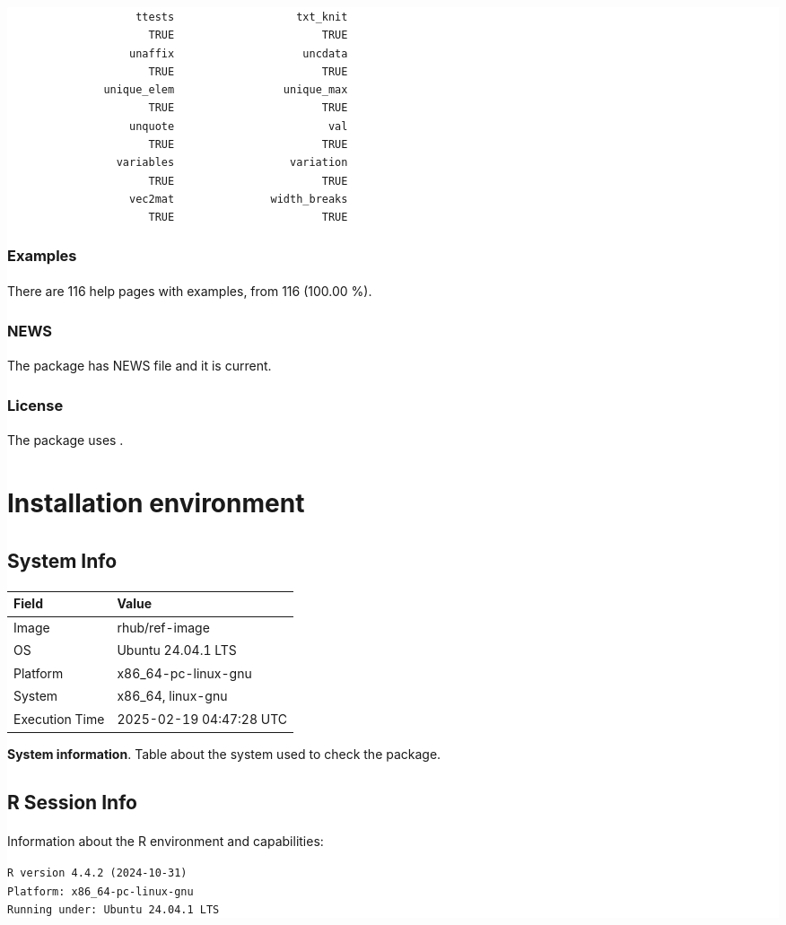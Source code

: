                         ttests                   txt_knit 
                          TRUE                       TRUE 
                       unaffix                    uncdata 
                          TRUE                       TRUE 
                   unique_elem                 unique_max 
                          TRUE                       TRUE 
                       unquote                        val 
                          TRUE                       TRUE 
                     variables                  variation 
                          TRUE                       TRUE 
                       vec2mat               width_breaks 
                          TRUE                       TRUE 

### Examples

There are 116 help pages with examples, from 116 (100.00 %).

### NEWS

The package has NEWS file and it is current.

### License

The package uses .

# Installation environment

## System Info

| Field          | Value                   |
|:---------------|:------------------------|
| Image          | rhub/ref-image          |
| OS             | Ubuntu 24.04.1 LTS      |
| Platform       | x86_64-pc-linux-gnu     |
| System         | x86_64, linux-gnu       |
| Execution Time | 2025-02-19 04:47:28 UTC |

**System information**. Table about the system used to check the
package.

## R Session Info

Information about the R environment and capabilities:

    R version 4.4.2 (2024-10-31)
    Platform: x86_64-pc-linux-gnu
    Running under: Ubuntu 24.04.1 LTS
